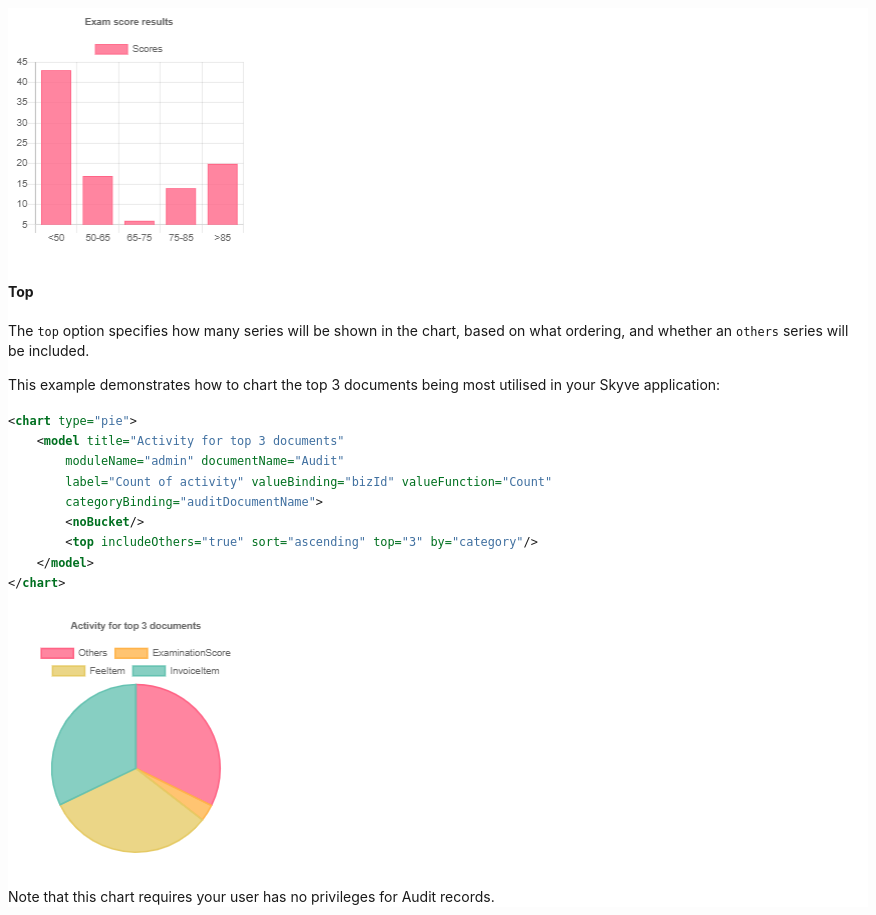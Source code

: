 ```xml
```

![Numeric range bucket example](../assets/images/charts/numeric-range-bucket-example.PNG "Numeric range bucket example")

#### Top

The `top` option specifies how many series will be shown in the chart, based on what ordering, and whether an `others` series will be included.

This example demonstrates how to chart the top 3 documents being most utilised in your Skyve application:

```xml
<chart type="pie">
	<model title="Activity for top 3 documents"
		moduleName="admin" documentName="Audit"
		label="Count of activity" valueBinding="bizId" valueFunction="Count"
		categoryBinding="auditDocumentName">
		<noBucket/>
		<top includeOthers="true" sort="ascending" top="3" by="category"/>
	</model>
</chart>
```

![Top example](../assets/images/charts/top-example-pie.PNG "Top example")

Note that this chart requires your user has no privileges for Audit records.
